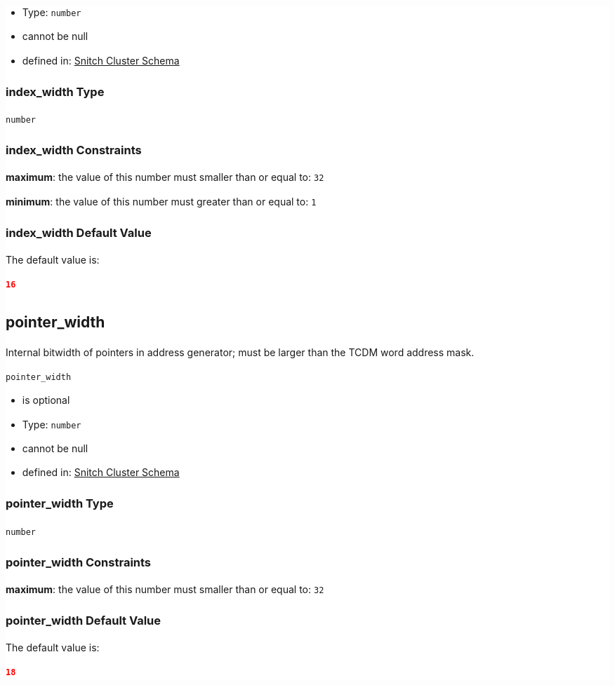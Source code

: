 *   Type: `number`

*   cannot be null

*   defined in: [Snitch Cluster Schema](snitch_cluster-properties-hives-hive-description-properties-cores-core-description-properties-ssrs-ssr-description-properties-index_width.md "http://pulp-platform.org/snitch/snitch_cluster.schema.json#/properties/hives/items/properties/cores/items/properties/ssrs/items/properties/index_width")

### index_width Type

`number`

### index_width Constraints

**maximum**: the value of this number must smaller than or equal to: `32`

**minimum**: the value of this number must greater than or equal to: `1`

### index_width Default Value

The default value is:

```json
16
```

## pointer_width

Internal bitwidth of pointers in address generator; must be larger than the TCDM word address mask.

`pointer_width`

*   is optional

*   Type: `number`

*   cannot be null

*   defined in: [Snitch Cluster Schema](snitch_cluster-properties-hives-hive-description-properties-cores-core-description-properties-ssrs-ssr-description-properties-pointer_width.md "http://pulp-platform.org/snitch/snitch_cluster.schema.json#/properties/hives/items/properties/cores/items/properties/ssrs/items/properties/pointer_width")

### pointer_width Type

`number`

### pointer_width Constraints

**maximum**: the value of this number must smaller than or equal to: `32`

### pointer_width Default Value

The default value is:

```json
18
```
